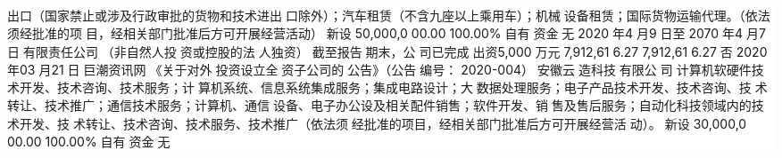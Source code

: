 出口（国家禁止或涉及行政审批的货物和技术进出
口除外）；汽车租赁（不含九座以上乘用车）；机械
设备租赁；国际货物运输代理。（依法须经批准的项
目，经相关部门批准后方可开展经营活动）
新设
50,000,0
00.00
100.00%
自有
资金
无
2020
年4
月9
日至
2070
年4
月7
日
有限责任公司
（非自然人投
资或控股的法
人独资）
截至报告
期末，公
司已完成
出资5,000
万元
7,912,61
6.27
7,912,61
6.27
否
2020
年03
月21
日
巨潮资讯网
《关于对外
投资设立全
资子公司的
公告》（公告
编号：
2020-004）
安徽云
造科技
有限公
司
计算机软硬件技术开发、技术咨询、技术服务；计
算机系统、信息系统集成服务；集成电路设计；大
数据处理服务；电子产品技术开发、技术咨询、技
术转让、技术推广；通信技术服务；计算机、通信
设备、电子办公设及相关配件销售；软件开发、销
售及售后服务；自动化科技领域内的技术开发、技
术转让、技术咨询、技术服务、技术推广（依法须
经批准的项目，经相关部门批准后方可开展经营活
动）。
新设
30,000,0
00.00
100.00%
自有
资金
无